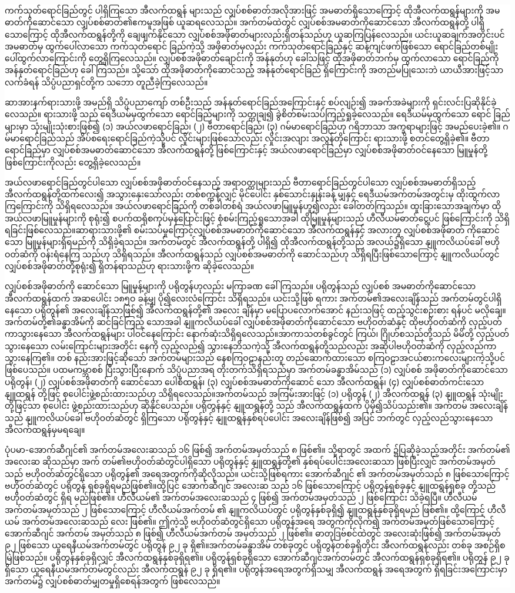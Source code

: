 
ကက်သုတ်ရောင်ခြည်တွင် ပါရှိကြသော အီလက်ထရွန် များသည် လျှပ်စစ်ဓာတ်အလိုအားဖြင့် အမဓာတ်ရှိသောကြောင့် ထိုအီလက်ထရွန်များကို အမဓာတ်ကိုဆောင်သော လျှပ်စစ်ဓာတ်၏ဧကမူအဖြစ် ယူဆရလေသည်။ အက်တမ်ထဲတွင် လျှပ်စစ်အမဓာတ်ကိုဆောင်သော အီလက်ထရွန်တို့ ပါရှိသောကြောင့် ထိုအီလက်ထရွန်တို့ကို ချေဖျက်နိုင်သော လျှပ်စစ်အဖိုဓာတ်များလည်းရှိတန်သည်ဟု ယူဆကြပြန်လေသည်။ ယင်းယူဆချက်အတိုင်းပင် အမဓာတ်မှ ထွက်ပေါ်လာသော ကက်သုတ်ရောင် ခြည်ကဲ့သို့ အဖိုဓာတ်မှလည်း ကက်သုတ်ရောင်ခြည်နှင့် ဆန့်ကျင်ဖက်ဖြစ်သော ရောင်ခြည်တစ်မျိုး ပေါ်ထွက်လာကြောင်းကို တွေ့ရှိကြလေသည်။ လျှပ်စစ်အဖိုဓာတ်ချောင်းကို အန်နုတ်ဟု ခေါ်သဖြင့် ထိုအဖိုဓာတ်ဘက်မှ ထွက်လာသော ရောင်ခြည်ကို အန်နုတ်ရောင်ခြည်ဟု ခေါ်ကြသည်။ သို့သော် ထိုအဖိုဓာတ်ကိုဆောင်သည့် အန်နုတ်ရောင်ခြည် ရှိကြောင်းကို အတည်မပြုသေးဘဲ ယာယီအားဖြင့်သာလက်ခံရန် သိပ္ပံပညာရှင်တို့က သဘော တူညီခဲ့ကြလေသည်။

ဆာအားနက်ရားသားဖို့ အမည်ရှိ သိပ္ပံပညာကျော် တစ်ဦးသည် အန်နုတ်ရောင်ခြည်အကြောင်းနှင့် စပ်လျဉ်း၍ အခက်အခဲများကို ရှင်းလင်းပြဆိုနိုင်ခဲ့လေသည်။ ရားသားဖို့ သည် ရေဒီယမ်မှထွက်သော ရောင်ခြည်များကို သတ္တုချ၍ ခွဲစိတ်စမ်းသပ်ကြည့်ရှုခဲ့လေသည်။ ရေဒီယမ်မှထွက်သော ရောင် ခြည်များမှာ သုံးမျိုးသုံးစားဖြစ်၍ (၁) အယ်လဖာရောင်ခြည်၊ (၂) ဗီတာရောင်ခြည်၊ (၃) ဂမ်မာရောင်ခြည်ဟု ဂရိဘာသာ အက္ခရာများဖြင့် အမည်ပေးခဲ့၏။ ဂမ်မာရောင်ခြည်သည် အိပ်စရေးရောင်ခြည်ကဲ့သို့ပင် လှိုင်းများဖြစ်သော်လည်း လှိုင်းအလျား အလွန်တိုကြောင်း ရားသားဖို့ စတင်တွေ့ရှိခဲ့၏။ ဗီတာရောင်ခြည်မှာ လျှပ်စစ်အမဓာတ်ဆောင်သော အီလက်ထရွန်တို့ ဖြစ်ကြောင်းနှင့် အယ်လဖာရောင်ခြည်မှာ လျှပ်စစ်အဖိုဓာတ်ဝင်နေသော မြူမှုန်တို့ဖြစ်ကြောင်းကိုလည်း တွေ့ရှိခဲ့လေသည်။


အယ်လဖာရောင်ခြည်တွင်ပါသော လျှပ်စစ်အဖိုဓာတ်ဝင်နေသည့် အရာဝတ္ထုများသည် ဗီတာရောင်ခြည်တွင်ပါသော လျှပ်စစ်အမဓာတ်ရှိသည့် အီလက်ထရွန်တို့ထက်လေး၍ အသွားနှေးသော်လည်း တစ်စက္ကန့်လျှင် မိုင်ပေါင်း နှစ်သောင်းနှုန်းခန့် မျှနှင့် ရေဒီယမ်အက်တမ်အတွင်းမှ ထိုးထွက်လာကြကြောင်းကို သိရှိရလေသည်။ အယ်လဖာရောင်ခြည်ကို တစ်ခါတစ်ရံ အယ်လဖာမြူမှုန်ဟူ၍လည်း ခေါ်တတ်ကြသည်။ ထူးခြားသောအချက်မှာ ထိုအယ်လဖာမြူမှုန်များကို စုရုံး၍ စပက်ထရိုစကုပ်မှန်ပြောင်းဖြင့် စုံစမ်းကြည့်ရှုသောအခါ ထိုမြူမှုန်များသည် ဟီလီယမ်ဓာတ်ငွေ့ပင် ဖြစ်ကြောင်းကို သိရှိရခြင်းဖြစ်လေသည်။ဆာရားသားဖို့၏ စမ်းသပ်မှုကြောင့်လျှပ်စစ်အမဓာတ်ကိုဆောင်သော အီလက်ထရွန်နှင့် အလားတူ လျှပ်စစ်အဖိုဓာတ် ကိုဆောင်သော မြူမှုန်များရှိရမည်ကို သိရှိခဲ့ရသည်။ အက်တမ်တွင် အီလက်ထရွန်တို့ ပါရှိ၍ ထိုအီလက်ထရွန်တို့သည် အလယ်၌ရှိသော နျူကလိယပ်ခေါ် ဗဟိုဝတ်ဆံကို ဝန်းရံနေကြ သည်ဟု သိရှိရသည်။ အီလက်ထရွန်သည် လျှပ်စစ်အမဓာတ်ကို ဆောင်သည်ဟု သိရှိရပြီးဖြစ်သောကြောင့် နျူကလိယပ်တွင် လျှပ်စစ်အဖိုဓာတ်တို့စုရုံး၍ ရှိတန်ရာသည်ဟု ရားသားဖို့က ဆိုခဲ့လေသည်။


လျှပ်စစ်အဖိုဓာတ်ကို ဆောင်သော မြူမှုန့်များကို ပရိုတွန်ဟုလည်း မကြာခဏ ခေါ်ကြသည်။ ပရိုတွန်သည် လျှပ်စစ် အမဓာတ်ကိုဆောင်သော အီလက်ထရွန်ထက် အဆပေါင်း ၁၈၅ဝ ခန့်မျှ ပို၍လေးလံကြောင်း သိရှိရသည်။ ယင်းသို့ဖြစ် ရကား အက်တမ်၏အလေးချိန်သည် အက်တမ်တွင်ပါရှိနေသော ပရိုတွန်၏ အလေးချိန်သာဖြစ်၍ အီလက်ထရွန်တို့၏ အလေး ချိန်မှာ မပြောပလောက်အောင် နည်းသဖြင့် ထည့်သွင်းစဉ်းစား ရန်ပင် မလိုချေ။ အက်တမ်တို့၏ခန္ဓာအိမ်ကို ဆင်ခြင်ကြည့် သောအခါ နျူကလိယပ်ခေါ် လျှပ်စစ်အဖိုဓာတ်ကိုဆောင်သော ဗဟိုဝတ်ဆံနှင့် ထိုဗဟိုဝတ်ဆံကို လှည့်ပတ်ကာသွားနေသော အီလက်ထရွန်များ ပါဝင်နေကြောင်း နောက်ဆုံးသိရှိရလေသည်။အာကာသတစ်ခွင်တွင် ကြယ်၊ ဂြိုဟ်စသည်တို့သည် မိမိတို့ လှည့်ပတ်သွားနေသော လမ်းကြောင်းများအတိုင်း နေကို လှည့်လည်၍ သွားနေဘိသကဲ့သို့ အီလက်ထရွန်တို့သည်လည်း အဆိုပါဗဟိုဝတ်ဆံကို လှည့်လည်ကာ သွားနေကြ၏။ တစ် နည်းအားဖြင့်ဆိုသော် အက်တမ်များသည် နေစကြဝဠာနည်းတူ တည်ဆောက်ထားသော စကြဝဠာအငယ်စားကလေးများကဲ့သို့ပင် ဖြစ်ပေသည်။ ပထမကမ္ဘာစစ် ပြီးသွားပြီးနောက် သိပ္ပံပညာအရ တိုးတက်သိရှိရသည်မှာ အက်တမ်ခန္ဓာအိမ်သည် (၁) လျှပ်စစ် အဖိုဓာတ်ကိုဆောင်သောပရိုတွန်၊ (၂) လျှပ်စစ်အဖိုဓာတ်ကို ဆောင်သော ပေါစီထရွန်၊ (၃) လျှပ်စစ်အမဓာတ်ကိုဆောင် သော အီလက်ထရွန်၊ (၄) လျှပ်စစ်ဓာတ်ကင်းသော နျူထရွန် တို့ဖြင့် စုပေါင်းဖွဲ့စည်းထားသည်ဟု သိရှိရလေသည်။အက်တမ်သည် အကြမ်းအားဖြင့် (၁) ပရိုတွန် (၂) အီလက်ထရွန် (၃) နျူထရွန် သုံးမျိုးတို့ဖြင့်သာ စုပေါင်း ဖွဲ့စည်းထားသည်ဟု ဆိုနိုင်ပေသည်။ ပရိုတွန်နှင့် နျူထရွန်တို့ သည် အီလက်ထရွန်ထက် ပိုမို၍သိပ်သည်း၏။ အက်တမ် အလေးချိန်သည် နျူကလိယပ်ခေါ် ဗဟိုဝတ်ဆံတွင် ရှိကြသော ပရိုတွန်နှင့် နျူထရွန်နှစ်ရပ်ပေါင်း အလေးချိန်ဖြစ်၍ အပြင် ဘက်တွင် လှည့်လည်သွားနေသော အီလက်ထရွန်မှမရချေ။

ပုံပမာ-အောက်ဆီဂျင်၏ အက်တမ်အလေးဆသည် ၁၆ ဖြစ်၍ အက်တမ်အမှတ်သည် ၈ ဖြစ်၏။ သို့ရာတွင် အထက် ၌ပြဆိုခဲ့သည့်အတိုင်း အက်တမ်၏ အလေးဆ ဆိုသည်မှာ အက် တမ်၏ဗဟိုဝတ်ဆံတွင်ပါရှိသော ပရိုတွန်နှင့် နျူထရွန်တို့၏ နှစ်ရပ်ပေါင်းအလေးဆသာ ဖြစ်ပြီးလျှင် အက်တမ်အမှတ်သည် ဗဟိုဝတ်ဆံတွင်ရှိသော ပရိုတွန်၏ အရေအတွက်ကိုဆိုလိုသည်။ ယင်းသို့ဖြစ်ရကား အောက်ဆီဂျင် ၏ အက်တမ်အမှတ်သည် ၈ ဖြစ်သောကြောင့်ဗဟိုဝတ်ဆံတွင် ပရိုတွန် ရှစ်ခုရှိရမည်ဖြစ်၏။ထို့ပြင် အောက်ဆီဂျင် အလေးဆ သည် ၁၆ ဖြစ်သောကြောင့် ပရိုတွန်ရှစ်ခုနှင့် နျူထရွန်ရှစ်ခု တို့သည် ဗဟိုဝတ်ဆံတွင် ရှိရ မည်ဖြစ်၏။ ဟီလီယမ်၏ အက်တမ်အလေးဆသည် ၄ ဖြစ်၍ အက်တမ်အမှတ်သည် ၂ ဖြစ်ကြောင်း သိခဲ့ရပြီ။ ဟီလီယမ် အက်တမ်အမှတ်သည် ၂ ဖြစ်သောကြောင့် ဟီလီယမ်အက်တမ် ၏ နျူကလိယပ်တွင် ပရိုတွန်နှစ်ခုရှိ၍ နျူထရွန်နှစ်ခုရှိရမည် ဖြစ်၏။ ထို့ကြောင့် ဟီလီယမ် အက်တမ်အလေးဆသည် လေး ဖြစ်၏။ ဤကဲ့သို့ ဗဟိုဝတ်ဆံတွင်ရှိသော ပရိုတွန်အရေ အတွက်ကိုလိုက်၍ အက်တမ်အမှတ်ဖြစ်သောကြောင့် အောက်ဆီဂျင် အက်တမ် အမှတ်သည် ၈ ဖြစ်၍ ဟီလီယမ်အက်တမ် အမှတ်သည် ၂ ဖြစ်၏။ ဓာတုဒြဗ်စင်ထဲတွင် အလေးဆုံးဖြစ်၍ အက်တမ်အမှတ် ၉၂ ဖြစ်သော ယူရေနီယမ်အက်တမ်တွင် ပရိုတွန် ၉၂ ခု ရှိ၏။အက်တမ်ခန္ဓာအိမ် တစ်ခုတွင် ပရိုတွန်တစ်ခုရှိတိုင်း အီလက်ထရွန်လည်း တစ်ခု အစဉ်ရှိစမြဲဖြစ်သည်။ ပရိုတွန်နှစ်ခုရှိလျှင် အီလက်ထရွန်နှစ်ခုရှိရ၏။ ပရိုတွန်ရှစ်ခုရှိသော အောက်ဆီဂျင်အက်တမ်တွင် အီလက်ထရွန်ရှစ်ခုရှိရ၏။ ပရိုတွန် ၉၂ ခုရှိသော ယူရေနီယမ်အက်တမ်တွင်လည်း အီလက်ထရွန် ၉၂ ခု ရှိရ၏။ ပရိုတွန်အရေအတွက်ရှိသမျှ အီလက်ထရွန် အရေအတွက် ရှိရခြင်းအကြောင်းမှာ အက်တမ်၌ လျှပ်စစ်ဓာတ်မျှတမှုရှိစေရန်အတွက် ဖြစ်လေသည်။
